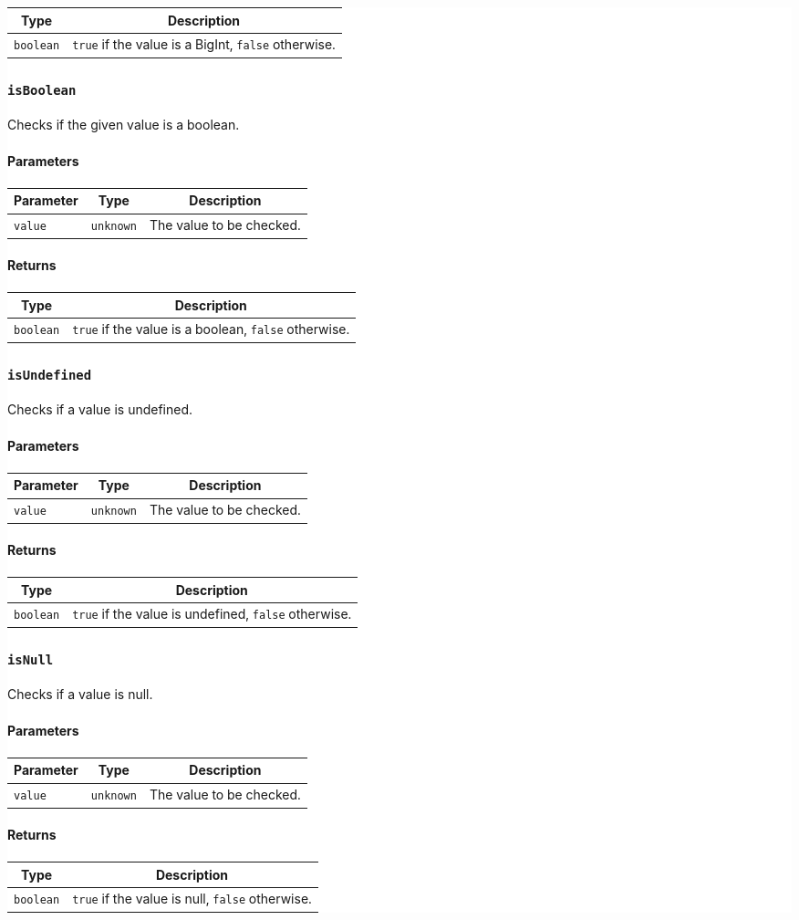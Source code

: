 | Type      | Description                                         |
| --------- | --------------------------------------------------- |
| `boolean` | `true` if the value is a BigInt, `false` otherwise. |

### `isBoolean`

Checks if the given value is a boolean.

#### Parameters

| Parameter | Type      | Description              |
| --------- | --------- | ------------------------ |
| `value`   | `unknown` | The value to be checked. |

#### Returns

| Type      | Description                                          |
| --------- | ---------------------------------------------------- |
| `boolean` | `true` if the value is a boolean, `false` otherwise. |

### `isUndefined`

Checks if a value is undefined.

#### Parameters

| Parameter | Type      | Description              |
| --------- | --------- | ------------------------ |
| `value`   | `unknown` | The value to be checked. |

#### Returns

| Type      | Description                                          |
| --------- | ---------------------------------------------------- |
| `boolean` | `true` if the value is undefined, `false` otherwise. |

### `isNull`

Checks if a value is null.

#### Parameters

| Parameter | Type      | Description              |
| --------- | --------- | ------------------------ |
| `value`   | `unknown` | The value to be checked. |

#### Returns

| Type      | Description                                     |
| --------- | ----------------------------------------------- |
| `boolean` | `true` if the value is null, `false` otherwise. |
